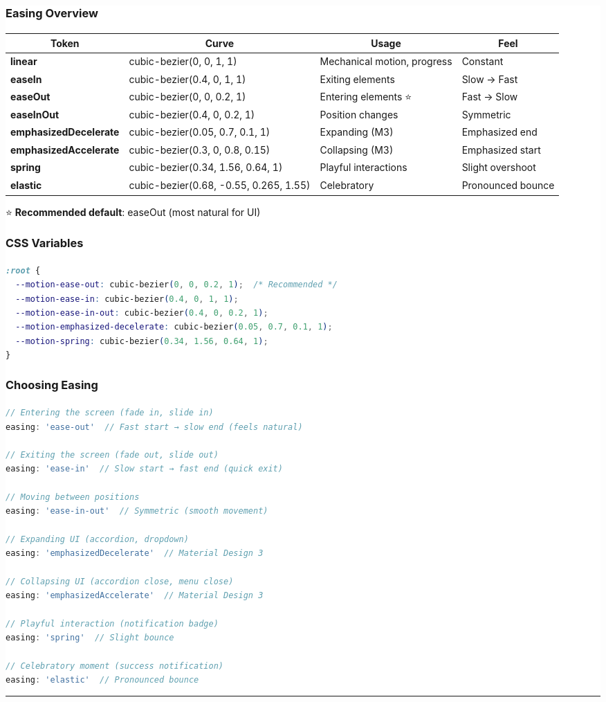 ### Easing Overview

| Token | Curve | Usage | Feel |
|-------|-------|-------|------|
| **linear** | cubic-bezier(0, 0, 1, 1) | Mechanical motion, progress | Constant |
| **easeIn** | cubic-bezier(0.4, 0, 1, 1) | Exiting elements | Slow → Fast |
| **easeOut** | cubic-bezier(0, 0, 0.2, 1) | Entering elements ⭐ | Fast → Slow |
| **easeInOut** | cubic-bezier(0.4, 0, 0.2, 1) | Position changes | Symmetric |
| **emphasizedDecelerate** | cubic-bezier(0.05, 0.7, 0.1, 1) | Expanding (M3) | Emphasized end |
| **emphasizedAccelerate** | cubic-bezier(0.3, 0, 0.8, 0.15) | Collapsing (M3) | Emphasized start |
| **spring** | cubic-bezier(0.34, 1.56, 0.64, 1) | Playful interactions | Slight overshoot |
| **elastic** | cubic-bezier(0.68, -0.55, 0.265, 1.55) | Celebratory | Pronounced bounce |

⭐ **Recommended default**: easeOut (most natural for UI)

### CSS Variables

```css
:root {
  --motion-ease-out: cubic-bezier(0, 0, 0.2, 1);  /* Recommended */
  --motion-ease-in: cubic-bezier(0.4, 0, 1, 1);
  --motion-ease-in-out: cubic-bezier(0.4, 0, 0.2, 1);
  --motion-emphasized-decelerate: cubic-bezier(0.05, 0.7, 0.1, 1);
  --motion-spring: cubic-bezier(0.34, 1.56, 0.64, 1);
}
```

### Choosing Easing

```typescript
// Entering the screen (fade in, slide in)
easing: 'ease-out'  // Fast start → slow end (feels natural)

// Exiting the screen (fade out, slide out)
easing: 'ease-in'  // Slow start → fast end (quick exit)

// Moving between positions
easing: 'ease-in-out'  // Symmetric (smooth movement)

// Expanding UI (accordion, dropdown)
easing: 'emphasizedDecelerate'  // Material Design 3

// Collapsing UI (accordion close, menu close)
easing: 'emphasizedAccelerate'  // Material Design 3

// Playful interaction (notification badge)
easing: 'spring'  // Slight bounce

// Celebratory moment (success notification)
easing: 'elastic'  // Pronounced bounce
```

---